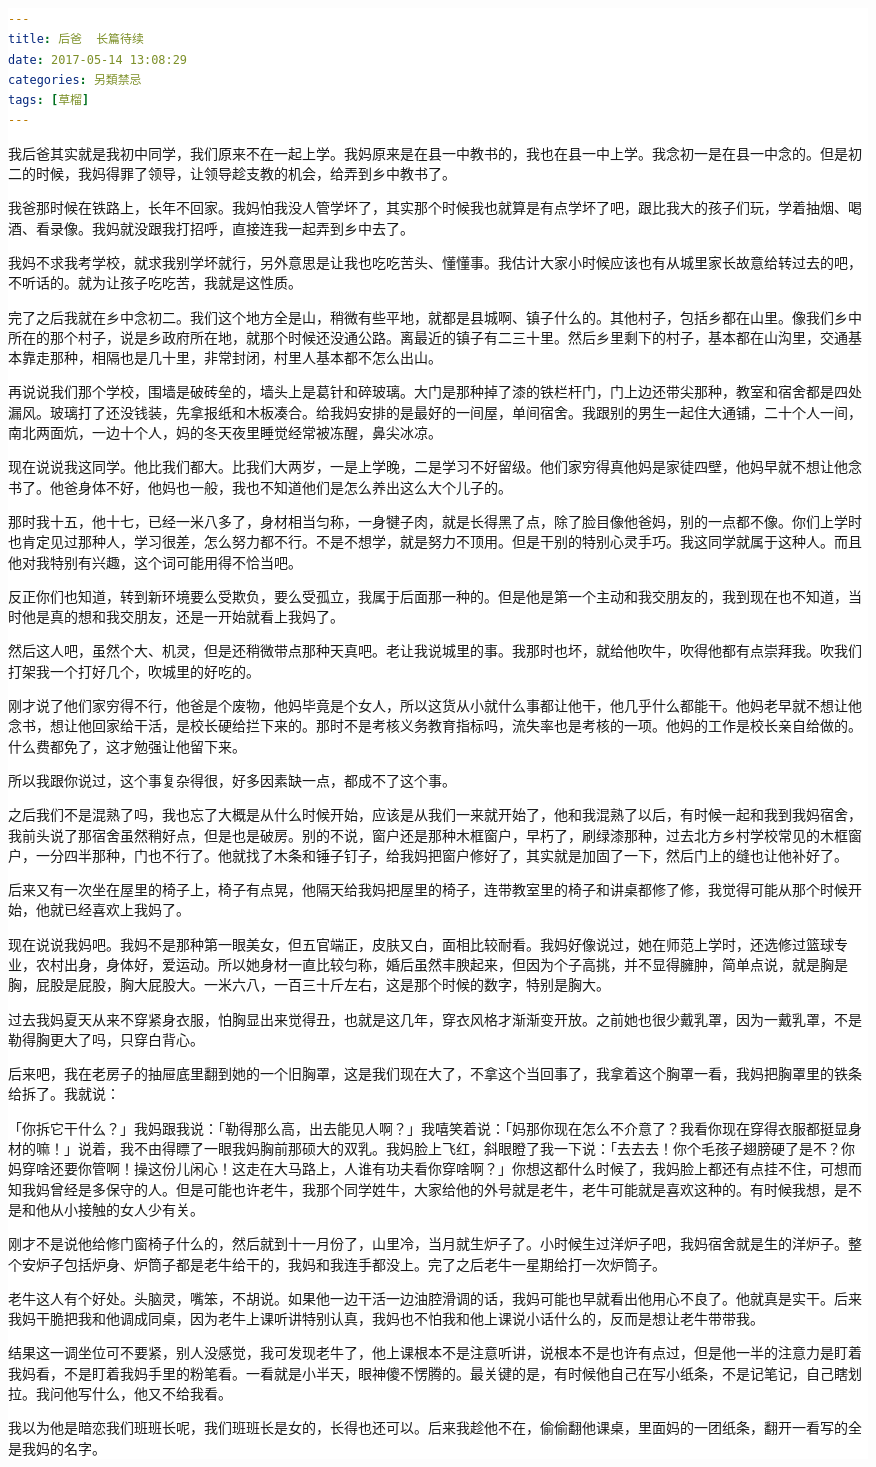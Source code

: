 ```yaml
---
title: 后爸  长篇待续
date: 2017-05-14 13:08:29
categories: 另類禁忌
tags: [草榴]
---
```

我后爸其实就是我初中同学，我们原来不在一起上学。我妈原来是在县一中教书的，我也在县一中上学。我念初一是在县一中念的。但是初二的时候，我妈得罪了领导，让领导趁支教的机会，给弄到乡中教书了。

我爸那时候在铁路上，长年不回家。我妈怕我没人管学坏了，其实那个时候我也就算是有点学坏了吧，跟比我大的孩子们玩，学着抽烟、喝酒、看录像。我妈就没跟我打招呼，直接连我一起弄到乡中去了。

我妈不求我考学校，就求我别学坏就行，另外意思是让我也吃吃苦头、懂懂事。我估计大家小时候应该也有从城里家长故意给转过去的吧，不听话的。就为让孩子吃吃苦，我就是这性质。

完了之后我就在乡中念初二。我们这个地方全是山，稍微有些平地，就都是县城啊、镇子什么的。其他村子，包括乡都在山里。像我们乡中所在的那个村子，说是乡政府所在地，就那个时候还没通公路。离最近的镇子有二三十里。然后乡里剩下的村子，基本都在山沟里，交通基本靠走那种，相隔也是几十里，非常封闭，村里人基本都不怎么出山。

再说说我们那个学校，围墙是破砖垒的，墙头上是葛针和碎玻璃。大门是那种掉了漆的铁栏杆门，门上边还带尖那种，教室和宿舍都是四处漏风。玻璃打了还没钱装，先拿报纸和木板凑合。给我妈安排的是最好的一间屋，单间宿舍。我跟别的男生一起住大通铺，二十个人一间，南北两面炕，一边十个人，妈的冬天夜里睡觉经常被冻醒，鼻尖冰凉。

现在说说我这同学。他比我们都大。比我们大两岁，一是上学晚，二是学习不好留级。他们家穷得真他妈是家徒四壁，他妈早就不想让他念书了。他爸身体不好，他妈也一般，我也不知道他们是怎么养出这么大个儿子的。

那时我十五，他十七，已经一米八多了，身材相当匀称，一身犍子肉，就是长得黑了点，除了脸目像他爸妈，别的一点都不像。你们上学时也肯定见过那种人，学习很差，怎么努力都不行。不是不想学，就是努力不顶用。但是干别的特别心灵手巧。我这同学就属于这种人。而且他对我特别有兴趣，这个词可能用得不恰当吧。

反正你们也知道，转到新环境要么受欺负，要么受孤立，我属于后面那一种的。但是他是第一个主动和我交朋友的，我到现在也不知道，当时他是真的想和我交朋友，还是一开始就看上我妈了。

然后这人吧，虽然个大、机灵，但是还稍微带点那种天真吧。老让我说城里的事。我那时也坏，就给他吹牛，吹得他都有点崇拜我。吹我们打架我一个打好几个，吹城里的好吃的。

刚才说了他们家穷得不行，他爸是个废物，他妈毕竟是个女人，所以这货从小就什么事都让他干，他几乎什么都能干。他妈老早就不想让他念书，想让他回家给干活，是校长硬给拦下来的。那时不是考核义务教育指标吗，流失率也是考核的一项。他妈的工作是校长亲自给做的。什么费都免了，这才勉强让他留下来。

所以我跟你说过，这个事复杂得很，好多因素缺一点，都成不了这个事。

之后我们不是混熟了吗，我也忘了大概是从什么时候开始，应该是从我们一来就开始了，他和我混熟了以后，有时候一起和我到我妈宿舍，我前头说了那宿舍虽然稍好点，但是也是破房。别的不说，窗户还是那种木框窗户，早朽了，刷绿漆那种，过去北方乡村学校常见的木框窗户，一分四半那种，门也不行了。他就找了木条和锤子钉子，给我妈把窗户修好了，其实就是加固了一下，然后门上的缝也让他补好了。

后来又有一次坐在屋里的椅子上，椅子有点晃，他隔天给我妈把屋里的椅子，连带教室里的椅子和讲桌都修了修，我觉得可能从那个时候开始，他就已经喜欢上我妈了。

现在说说我妈吧。我妈不是那种第一眼美女，但五官端正，皮肤又白，面相比较耐看。我妈好像说过，她在师范上学时，还选修过篮球专业，农村出身，身体好，爱运动。所以她身材一直比较匀称，婚后虽然丰腴起来，但因为个子高挑，并不显得臃肿，简单点说，就是胸是胸，屁股是屁股，胸大屁股大。一米六八，一百三十斤左右，这是那个时候的数字，特别是胸大。

过去我妈夏天从来不穿紧身衣服，怕胸显出来觉得丑，也就是这几年，穿衣风格才渐渐变开放。之前她也很少戴乳罩，因为一戴乳罩，不是勒得胸更大了吗，只穿白背心。

后来吧，我在老房子的抽屉底里翻到她的一个旧胸罩，这是我们现在大了，不拿这个当回事了，我拿着这个胸罩一看，我妈把胸罩里的铁条给拆了。我就说：

「你拆它干什么？」我妈跟我说：「勒得那么高，出去能见人啊？」我嘻笑着说：「妈那你现在怎么不介意了？我看你现在穿得衣服都挺显身材的嘛！」说着，我不由得瞟了一眼我妈胸前那硕大的双乳。我妈脸上飞红，斜眼瞪了我一下说：「去去去！你个毛孩子翅膀硬了是不？你妈穿啥还要你管啊！操这份儿闲心！这走在大马路上，人谁有功夫看你穿啥啊？」你想这都什么时候了，我妈脸上都还有点挂不住，可想而知我妈曾经是多保守的人。但是可能也许老牛，我那个同学姓牛，大家给他的外号就是老牛，老牛可能就是喜欢这种的。有时候我想，是不是和他从小接触的女人少有关。

刚才不是说他给修门窗椅子什么的，然后就到十一月份了，山里冷，当月就生炉子了。小时候生过洋炉子吧，我妈宿舍就是生的洋炉子。整个安炉子包括炉身、炉筒子都是老牛给干的，我妈和我连手都没上。完了之后老牛一星期给打一次炉筒子。

老牛这人有个好处。头脑灵，嘴笨，不胡说。如果他一边干活一边油腔滑调的话，我妈可能也早就看出他用心不良了。他就真是实干。后来我妈干脆把我和他调成同桌，因为老牛上课听讲特别认真，我妈也不怕我和他上课说小话什么的，反而是想让老牛带带我。

结果这一调坐位可不要紧，别人没感觉，我可发现老牛了，他上课根本不是注意听讲，说根本不是也许有点过，但是他一半的注意力是盯着我妈看，不是盯着我妈手里的粉笔看。一看就是小半天，眼神傻不愣腾的。最关键的是，有时候他自己在写小纸条，不是记笔记，自己瞎划拉。我问他写什么，他又不给我看。

我以为他是暗恋我们班班长呢，我们班班长是女的，长得也还可以。后来我趁他不在，偷偷翻他课桌，里面妈的一团纸条，翻开一看写的全是我妈的名字。
